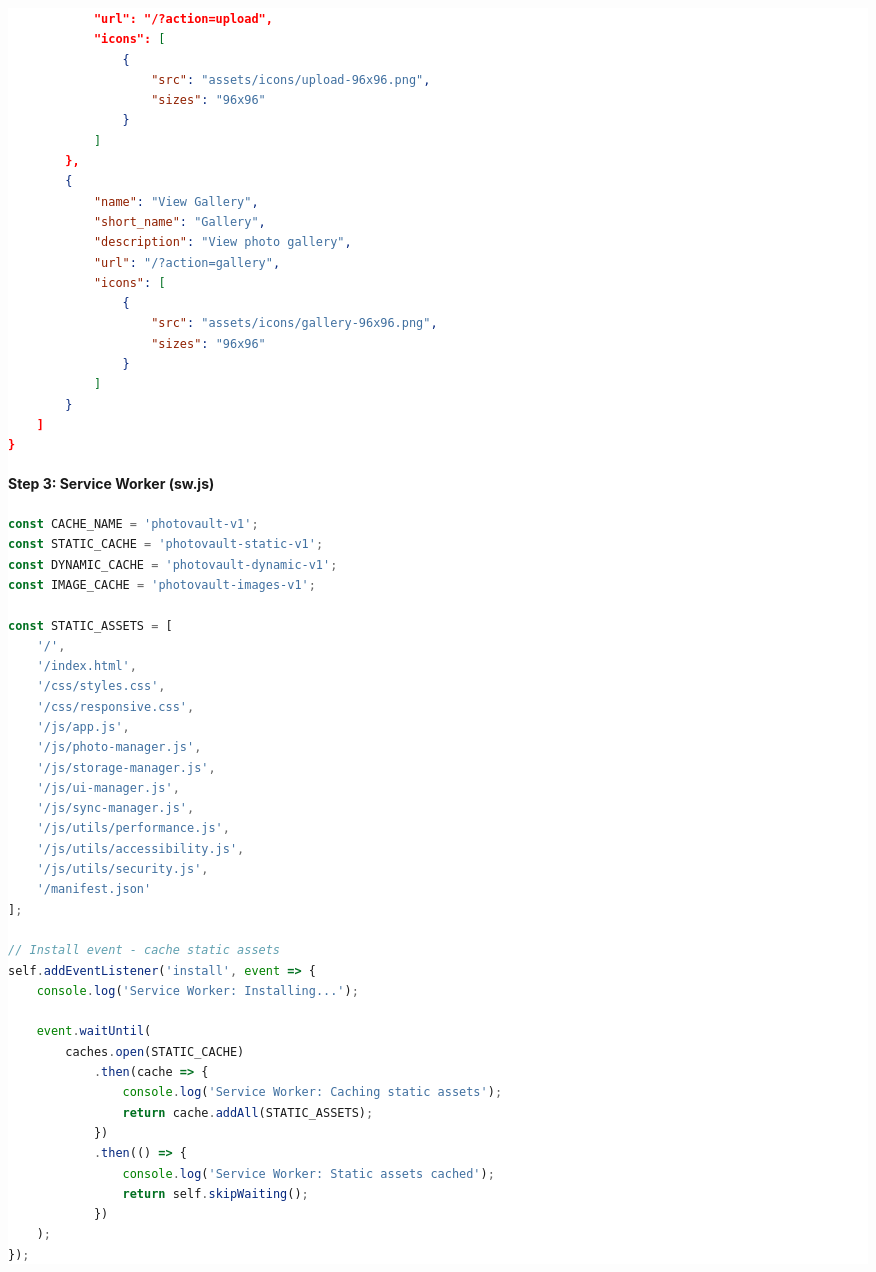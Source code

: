 ```json
            "url": "/?action=upload",
            "icons": [
                {
                    "src": "assets/icons/upload-96x96.png",
                    "sizes": "96x96"
                }
            ]
        },
        {
            "name": "View Gallery",
            "short_name": "Gallery",
            "description": "View photo gallery",
            "url": "/?action=gallery",
            "icons": [
                {
                    "src": "assets/icons/gallery-96x96.png",
                    "sizes": "96x96"
                }
            ]
        }
    ]
}
```

#### Step 3: Service Worker (sw.js)
```javascript
const CACHE_NAME = 'photovault-v1';
const STATIC_CACHE = 'photovault-static-v1';
const DYNAMIC_CACHE = 'photovault-dynamic-v1';
const IMAGE_CACHE = 'photovault-images-v1';

const STATIC_ASSETS = [
    '/',
    '/index.html',
    '/css/styles.css',
    '/css/responsive.css',
    '/js/app.js',
    '/js/photo-manager.js',
    '/js/storage-manager.js',
    '/js/ui-manager.js',
    '/js/sync-manager.js',
    '/js/utils/performance.js',
    '/js/utils/accessibility.js',
    '/js/utils/security.js',
    '/manifest.json'
];

// Install event - cache static assets
self.addEventListener('install', event => {
    console.log('Service Worker: Installing...');
    
    event.waitUntil(
        caches.open(STATIC_CACHE)
            .then(cache => {
                console.log('Service Worker: Caching static assets');
                return cache.addAll(STATIC_ASSETS);
            })
            .then(() => {
                console.log('Service Worker: Static assets cached');
                return self.skipWaiting();
            })
    );
});
```
